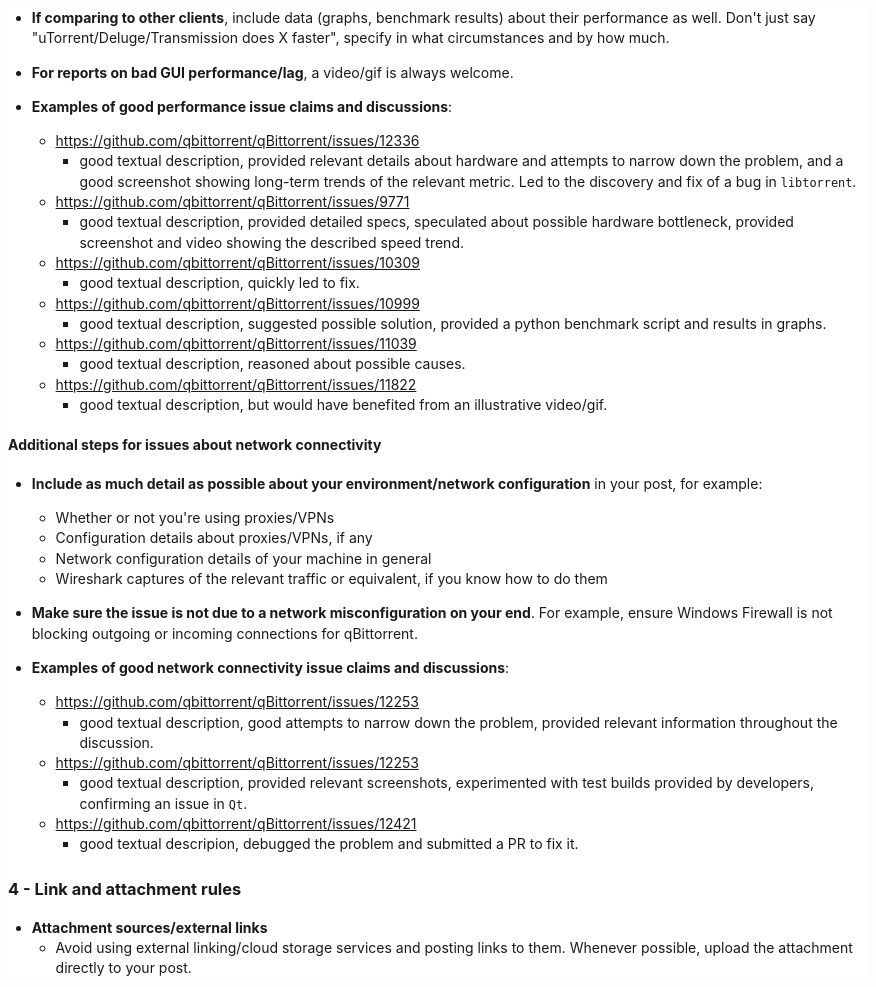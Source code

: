 *   **If comparing to other clients**, include data (graphs, benchmark results) about their performance as well.
    Don't just say "uTorrent/Deluge/Transmission does X faster", specify in what circumstances and by how much.

*   **For reports on bad GUI performance/lag**, a video/gif is always welcome.

*   **Examples of good performance issue claims and discussions**:
    -   https://github.com/qbittorrent/qBittorrent/issues/12336
        -   good textual description, provided relevant details about hardware and attempts to narrow down the problem, and a good screenshot showing long-term trends of the relevant metric.
        Led to the discovery and fix of a bug in `libtorrent`.
    -   https://github.com/qbittorrent/qBittorrent/issues/9771
        -   good textual description, provided detailed specs, speculated about possible hardware bottleneck, provided screenshot and video showing the described speed trend.
    -   https://github.com/qbittorrent/qBittorrent/issues/10309
        -   good textual description, quickly led to fix.
    -   https://github.com/qbittorrent/qBittorrent/issues/10999
        -   good textual description, suggested possible solution, provided a python benchmark script and results in graphs.
    -   https://github.com/qbittorrent/qBittorrent/issues/11039
        -   good textual description, reasoned about possible causes.
    -   https://github.com/qbittorrent/qBittorrent/issues/11822
        -   good textual description, but would have benefited from an illustrative video/gif.

#### Additional steps for issues about network connectivity

*   **Include as much detail as possible about your environment/network configuration** in your post, for example:
    -   Whether or not you're using proxies/VPNs
    -   Configuration details about proxies/VPNs, if any
    -   Network configuration details of your machine in general
    -   Wireshark captures of the relevant traffic or equivalent, if you know how to do them

*   **Make sure the issue is not due to a network misconfiguration on your end**.
    For example, ensure Windows Firewall is not blocking outgoing or incoming connections for qBittorrent.

*   **Examples of good network connectivity issue claims and discussions**:
    -   https://github.com/qbittorrent/qBittorrent/issues/12253
        -   good textual description, good attempts to narrow down the problem, provided relevant information throughout the discussion.
    -   https://github.com/qbittorrent/qBittorrent/issues/12253
        -   good textual description, provided relevant screenshots, experimented with test builds provided by developers, confirming an issue in `Qt`.
    -   https://github.com/qbittorrent/qBittorrent/issues/12421
        -   good textual descripion, debugged the problem and submitted a PR to fix it.

### 4 - Link and attachment rules

*   **Attachment sources/external links**
    -   Avoid using external linking/cloud storage services and posting links to them.
        Whenever possible, upload the attachment directly to your post.
